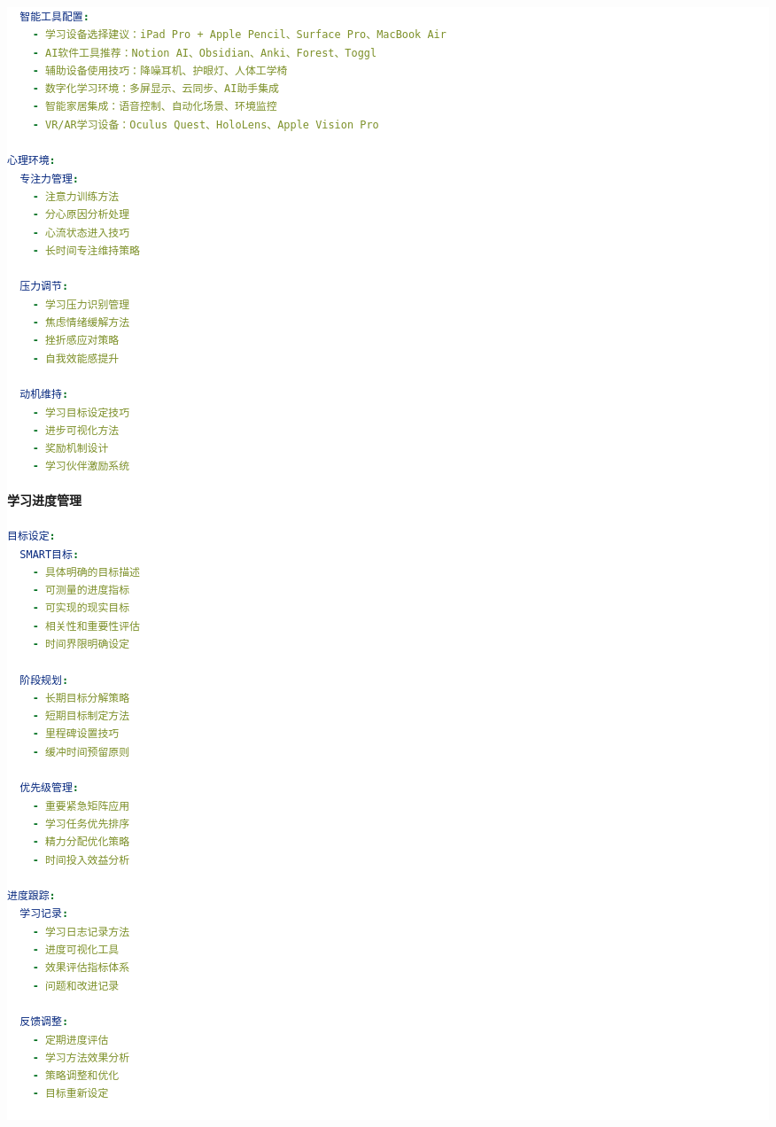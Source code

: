 ```yaml
  智能工具配置:
    - 学习设备选择建议：iPad Pro + Apple Pencil、Surface Pro、MacBook Air
    - AI软件工具推荐：Notion AI、Obsidian、Anki、Forest、Toggl
    - 辅助设备使用技巧：降噪耳机、护眼灯、人体工学椅
    - 数字化学习环境：多屏显示、云同步、AI助手集成
    - 智能家居集成：语音控制、自动化场景、环境监控
    - VR/AR学习设备：Oculus Quest、HoloLens、Apple Vision Pro

心理环境:
  专注力管理:
    - 注意力训练方法
    - 分心原因分析处理
    - 心流状态进入技巧
    - 长时间专注维持策略
  
  压力调节:
    - 学习压力识别管理
    - 焦虑情绪缓解方法
    - 挫折感应对策略
    - 自我效能感提升
  
  动机维持:
    - 学习目标设定技巧
    - 进步可视化方法
    - 奖励机制设计
    - 学习伙伴激励系统
```

#### **学习进度管理**
```yaml
目标设定:
  SMART目标:
    - 具体明确的目标描述
    - 可测量的进度指标
    - 可实现的现实目标
    - 相关性和重要性评估
    - 时间界限明确设定
  
  阶段规划:
    - 长期目标分解策略
    - 短期目标制定方法
    - 里程碑设置技巧
    - 缓冲时间预留原则
  
  优先级管理:
    - 重要紧急矩阵应用
    - 学习任务优先排序
    - 精力分配优化策略
    - 时间投入效益分析

进度跟踪:
  学习记录:
    - 学习日志记录方法
    - 进度可视化工具
    - 效果评估指标体系
    - 问题和改进记录
  
  反馈调整:
    - 定期进度评估
    - 学习方法效果分析
    - 策略调整和优化
    - 目标重新设定
  
```